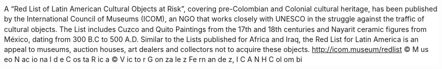A “Red List of Latin American Cultural 
Objects at Risk”, covering pre-Colombian 
and Colonial cultural heritage, has been 
published by the International Council of 
Museums (ICOM), an NGO that works 
closely with UNESCO in the 
struggle against the traffic of 
cultural objects. 
The List includes Cuzco 
and Quito Paintings 
from the 17th and 
18th centuries and 
Nayarit ceramic 
figures from 
México, dating from 
300 B.C to 500 A.D. Similar 
to the Lists published for 
Africa and Iraq, the Red 
List for Latin America is an 
appeal to museums, auction 
houses, art dealers and 
collectors not to acquire these 
objects.
http://icom.museum/redlist 
© 
M
us
eo
 N
ac
io
na
l d
e 
C
os
ta
 R
ic
a
© 
V
ic
to
r 
G
on
za
le
z 
Fe
rn
an
de
z,
 I
C
A
N
H
 C
ol
om
bi
